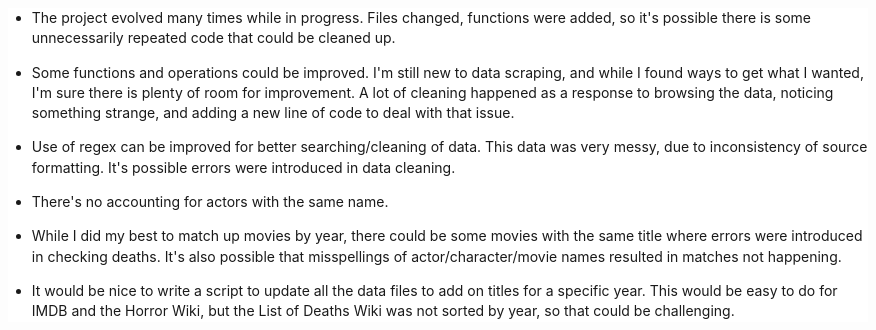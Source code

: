  - The project evolved many times while in progress. Files changed, functions were added, so it's possible there is some unnecessarily repeated code that could be cleaned up.

 - Some functions and operations could be improved. I'm still new to data scraping, and while I found ways to get what I wanted, I'm sure there is plenty of room for improvement. A lot of cleaning happened as a response to browsing the data, noticing something strange, and adding a new line of code to deal with that issue.

 - Use of regex can be improved for better searching/cleaning of data. This data was very messy, due to inconsistency of source formatting. It's possible errors were introduced in data cleaning.

- There's no accounting for actors with the same name.

- While I did my best to match up movies by year, there could be some movies with the same title where errors were introduced in checking deaths. It's also possible that misspellings of actor/character/movie names resulted in matches not happening.

- It would be nice to write a script to update all the data files to add on titles for a specific year. This would be easy to do for IMDB and the Horror Wiki, but the List of Deaths Wiki was not sorted by year, so that could be challenging. 